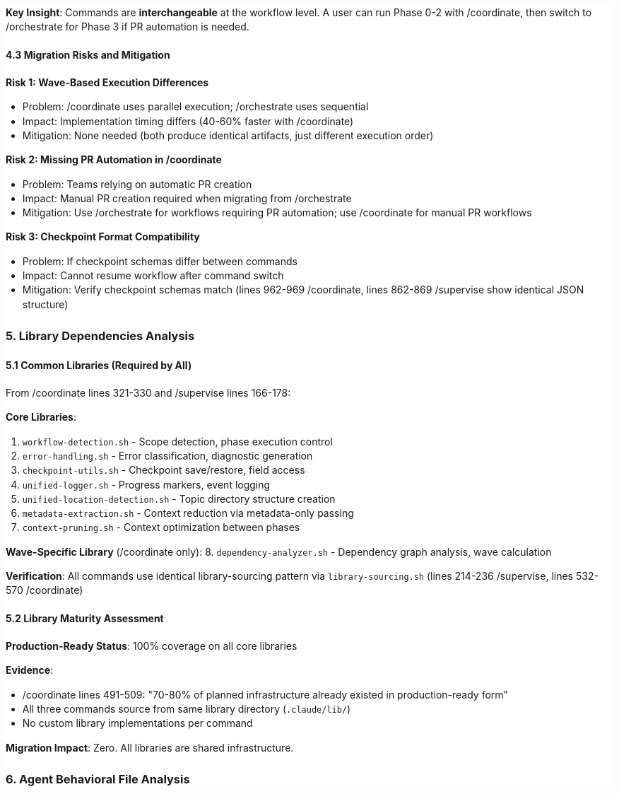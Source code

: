 **Key Insight**: Commands are **interchangeable** at the workflow level. A user can run Phase 0-2 with /coordinate, then switch to /orchestrate for Phase 3 if PR automation is needed.

#### 4.3 Migration Risks and Mitigation

**Risk 1: Wave-Based Execution Differences**
- Problem: /coordinate uses parallel execution; /orchestrate uses sequential
- Impact: Implementation timing differs (40-60% faster with /coordinate)
- Mitigation: None needed (both produce identical artifacts, just different execution order)

**Risk 2: Missing PR Automation in /coordinate**
- Problem: Teams relying on automatic PR creation
- Impact: Manual PR creation required when migrating from /orchestrate
- Mitigation: Use /orchestrate for workflows requiring PR automation; use /coordinate for manual PR workflows

**Risk 3: Checkpoint Format Compatibility**
- Problem: If checkpoint schemas differ between commands
- Impact: Cannot resume workflow after command switch
- Mitigation: Verify checkpoint schemas match (lines 962-969 /coordinate, lines 862-869 /supervise show identical JSON structure)

### 5. Library Dependencies Analysis

#### 5.1 Common Libraries (Required by All)

From /coordinate lines 321-330 and /supervise lines 166-178:

**Core Libraries**:
1. `workflow-detection.sh` - Scope detection, phase execution control
2. `error-handling.sh` - Error classification, diagnostic generation
3. `checkpoint-utils.sh` - Checkpoint save/restore, field access
4. `unified-logger.sh` - Progress markers, event logging
5. `unified-location-detection.sh` - Topic directory structure creation
6. `metadata-extraction.sh` - Context reduction via metadata-only passing
7. `context-pruning.sh` - Context optimization between phases

**Wave-Specific Library** (/coordinate only):
8. `dependency-analyzer.sh` - Dependency graph analysis, wave calculation

**Verification**: All commands use identical library-sourcing pattern via `library-sourcing.sh` (lines 214-236 /supervise, lines 532-570 /coordinate)

#### 5.2 Library Maturity Assessment

**Production-Ready Status**: 100% coverage on all core libraries

**Evidence**:
- /coordinate lines 491-509: "70-80% of planned infrastructure already existed in production-ready form"
- All three commands source from same library directory (`.claude/lib/`)
- No custom library implementations per command

**Migration Impact**: Zero. All libraries are shared infrastructure.

### 6. Agent Behavioral File Analysis
